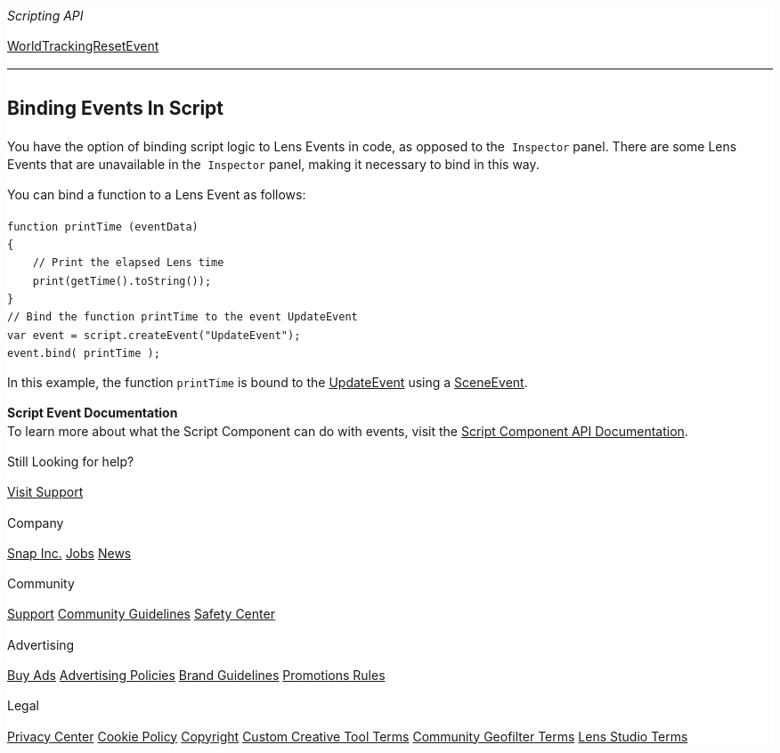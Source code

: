 *Scripting API*

[WorldTrackingResetEvent](/api/classes/WorldTrackingResetEvent)

-----

## Binding Events In Script

You have the option of binding script logic to Lens Events in code, as
opposed to the  `Inspector` panel. There are some Lens Events that are
unavailable in the  `Inspector` panel, making it necessary to bind in
this way.

You can bind a function to a Lens Event as follows:

    function printTime (eventData)
    {
        // Print the elapsed Lens time
        print(getTime().toString());
    }
    // Bind the function printTime to the event UpdateEvent
    var event = script.createEvent("UpdateEvent");
    event.bind( printTime );

In this example, the function `printTime` is bound to the
[UpdateEvent](/api/classes/UpdateEvent) using a
[SceneEvent](/api/classes/SceneEvent).

**Script Event Documentation**  
To learn more about what the Script Component can do with events, visit
the [Script Component API Documentation](/api/classes/ScriptComponent).

Still Looking for help?

[Visit Support](/support)

Company

[Snap Inc.](https://www.snap.com/) [Jobs](https://www.snap.com/jobs/)
[News](https://www.snap.com/news/)

Community

[Support](https://support.snapchat.com/) [Community
Guidelines](https://support.snapchat.com/a/guidelines) [Safety
Center](https://www.snapchat.com/safety)

Advertising

[Buy Ads](https://www.snapchat.com/ads) [Advertising
Policies](https://www.snap.com/ad-policies/) [Brand
Guidelines](https://www.snap.com/brand-guidelines/) [Promotions
Rules](https://support.snapchat.com/a/promotions-rules)

Legal

[Privacy Center](https://www.snap.com/privacy/privacy-center/) [Cookie
Policy](https://www.snap.com/cookie-policy/)
[Copyright](https://support.snapchat.com/co/report-copyright) [Custom
Creative Tool
Terms](https://www.snap.com/en-US/terms/custom-creative-tools/)
[Community Geofilter Terms](https://www.snapchat.com/create/terms.html)
[Lens Studio Terms](https://www.snap.com/terms/lens-studio-terms/)

